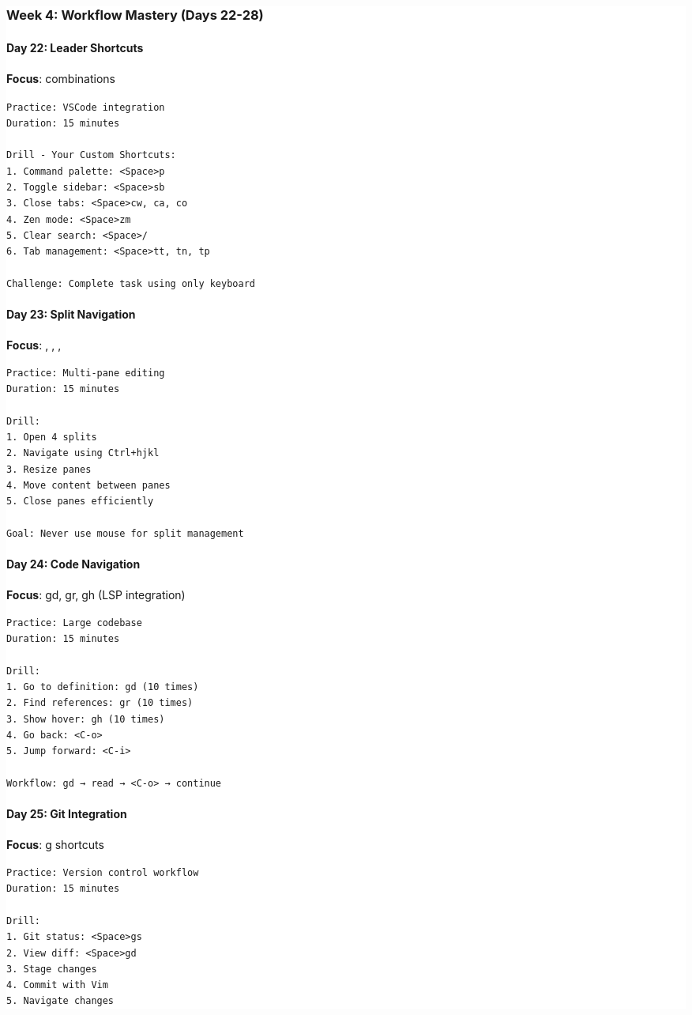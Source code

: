 
### Week 4: Workflow Mastery (Days 22-28)

#### Day 22: Leader Shortcuts
**Focus**: <Space> combinations
```
Practice: VSCode integration
Duration: 15 minutes

Drill - Your Custom Shortcuts:
1. Command palette: <Space>p
2. Toggle sidebar: <Space>sb
3. Close tabs: <Space>cw, ca, co
4. Zen mode: <Space>zm
5. Clear search: <Space>/
6. Tab management: <Space>tt, tn, tp

Challenge: Complete task using only keyboard
```

#### Day 23: Split Navigation
**Focus**: <C-h>, <C-j>, <C-k>, <C-l>
```
Practice: Multi-pane editing
Duration: 15 minutes

Drill:
1. Open 4 splits
2. Navigate using Ctrl+hjkl
3. Resize panes
4. Move content between panes
5. Close panes efficiently

Goal: Never use mouse for split management
```

#### Day 24: Code Navigation
**Focus**: gd, gr, gh (LSP integration)
```
Practice: Large codebase
Duration: 15 minutes

Drill:
1. Go to definition: gd (10 times)
2. Find references: gr (10 times)
3. Show hover: gh (10 times)
4. Go back: <C-o>
5. Jump forward: <C-i>

Workflow: gd → read → <C-o> → continue
```

#### Day 25: Git Integration
**Focus**: <leader>g shortcuts
```
Practice: Version control workflow
Duration: 15 minutes

Drill:
1. Git status: <Space>gs
2. View diff: <Space>gd
3. Stage changes
4. Commit with Vim
5. Navigate changes

```